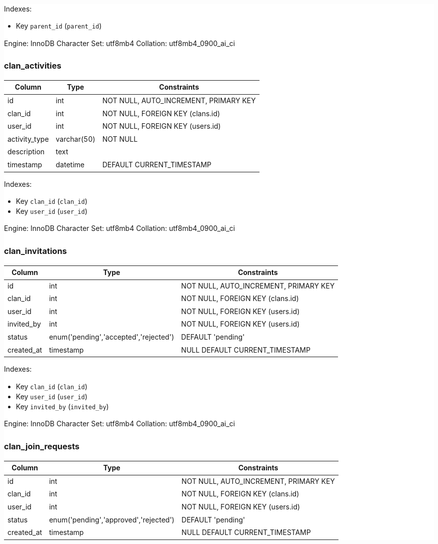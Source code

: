 Indexes:
- Key `parent_id` (`parent_id`)

Engine: InnoDB
Character Set: utf8mb4
Collation: utf8mb4_0900_ai_ci

### clan_activities
| Column | Type | Constraints |
|--------|------|-------------|
| id | int | NOT NULL, AUTO_INCREMENT, PRIMARY KEY |
| clan_id | int | NOT NULL, FOREIGN KEY (clans.id) |
| user_id | int | NOT NULL, FOREIGN KEY (users.id) |
| activity_type | varchar(50) | NOT NULL |
| description | text | |
| timestamp | datetime | DEFAULT CURRENT_TIMESTAMP |

Indexes:
- Key `clan_id` (`clan_id`)
- Key `user_id` (`user_id`)

Engine: InnoDB
Character Set: utf8mb4
Collation: utf8mb4_0900_ai_ci

### clan_invitations
| Column | Type | Constraints |
|--------|------|-------------|
| id | int | NOT NULL, AUTO_INCREMENT, PRIMARY KEY |
| clan_id | int | NOT NULL, FOREIGN KEY (clans.id) |
| user_id | int | NOT NULL, FOREIGN KEY (users.id) |
| invited_by | int | NOT NULL, FOREIGN KEY (users.id) |
| status | enum('pending','accepted','rejected') | DEFAULT 'pending' |
| created_at | timestamp | NULL DEFAULT CURRENT_TIMESTAMP |

Indexes:
- Key `clan_id` (`clan_id`)
- Key `user_id` (`user_id`)
- Key `invited_by` (`invited_by`)

Engine: InnoDB
Character Set: utf8mb4
Collation: utf8mb4_0900_ai_ci

### clan_join_requests
| Column | Type | Constraints |
|--------|------|-------------|
| id | int | NOT NULL, AUTO_INCREMENT, PRIMARY KEY |
| clan_id | int | NOT NULL, FOREIGN KEY (clans.id) |
| user_id | int | NOT NULL, FOREIGN KEY (users.id) |
| status | enum('pending','approved','rejected') | DEFAULT 'pending' |
| created_at | timestamp | NULL DEFAULT CURRENT_TIMESTAMP |
